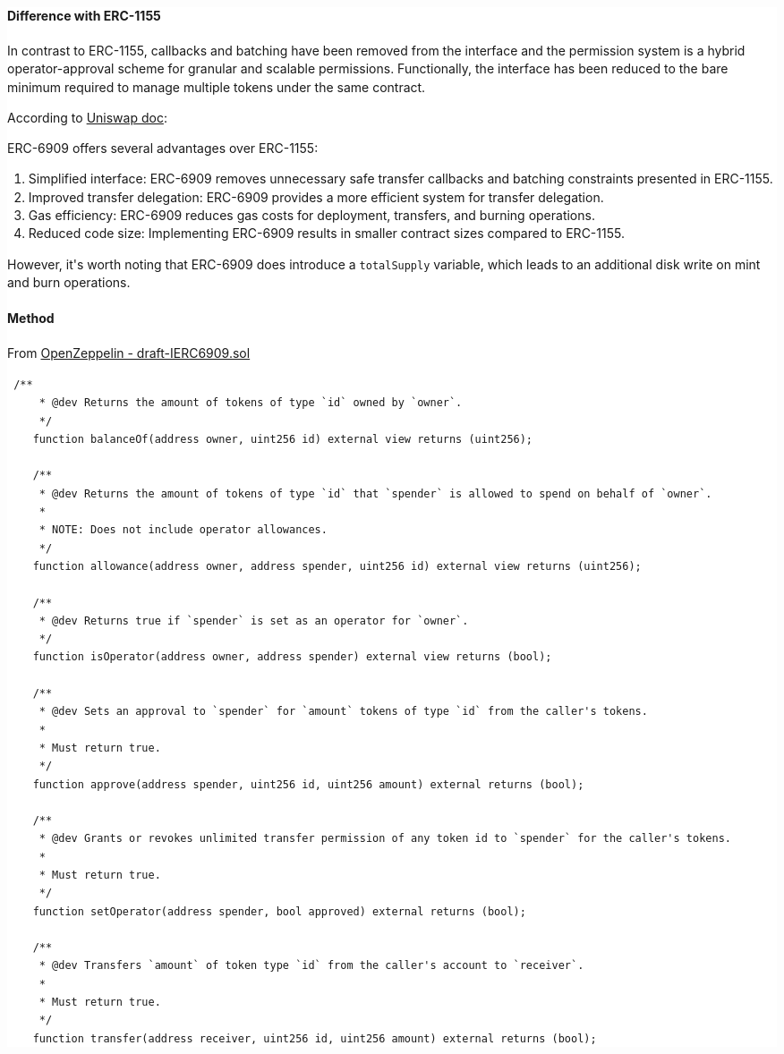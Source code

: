 #### Difference with ERC-1155

In contrast to ERC-1155, callbacks and batching have been removed from the interface and the permission system is a hybrid operator-approval scheme for granular and scalable permissions. Functionally, the interface has been reduced to the bare minimum required to manage multiple tokens under the same contract.

According to [Uniswap doc](https://docs.uniswap.org/contracts/v4/concepts/erc6909):

ERC-6909 offers several advantages over ERC-1155:

1. Simplified interface: ERC-6909 removes unnecessary safe transfer callbacks and batching constraints presented in ERC-1155.
2. Improved transfer delegation: ERC-6909 provides a more efficient system for transfer delegation.
3. Gas efficiency: ERC-6909 reduces gas costs for deployment, transfers, and burning operations.
4. Reduced code size: Implementing ERC-6909 results in smaller contract sizes compared to ERC-1155.

However, it's worth noting that ERC-6909 does introduce a `totalSupply` variable, which leads to an additional disk write on mint and burn operations.

#### Method

From [OpenZeppelin  - draft-IERC6909.sol](https://github.com/OpenZeppelin/openzeppelin-contracts/blob/5a5867e548d2501c8c9aaeba69afec93ced8ff0c/contracts/interfaces/draft-IERC6909.sol)

```solidity
 /**
     * @dev Returns the amount of tokens of type `id` owned by `owner`.
     */
    function balanceOf(address owner, uint256 id) external view returns (uint256);

    /**
     * @dev Returns the amount of tokens of type `id` that `spender` is allowed to spend on behalf of `owner`.
     *
     * NOTE: Does not include operator allowances.
     */
    function allowance(address owner, address spender, uint256 id) external view returns (uint256);

    /**
     * @dev Returns true if `spender` is set as an operator for `owner`.
     */
    function isOperator(address owner, address spender) external view returns (bool);

    /**
     * @dev Sets an approval to `spender` for `amount` tokens of type `id` from the caller's tokens.
     *
     * Must return true.
     */
    function approve(address spender, uint256 id, uint256 amount) external returns (bool);

    /**
     * @dev Grants or revokes unlimited transfer permission of any token id to `spender` for the caller's tokens.
     *
     * Must return true.
     */
    function setOperator(address spender, bool approved) external returns (bool);

    /**
     * @dev Transfers `amount` of token type `id` from the caller's account to `receiver`.
     *
     * Must return true.
     */
    function transfer(address receiver, uint256 id, uint256 amount) external returns (bool);

```